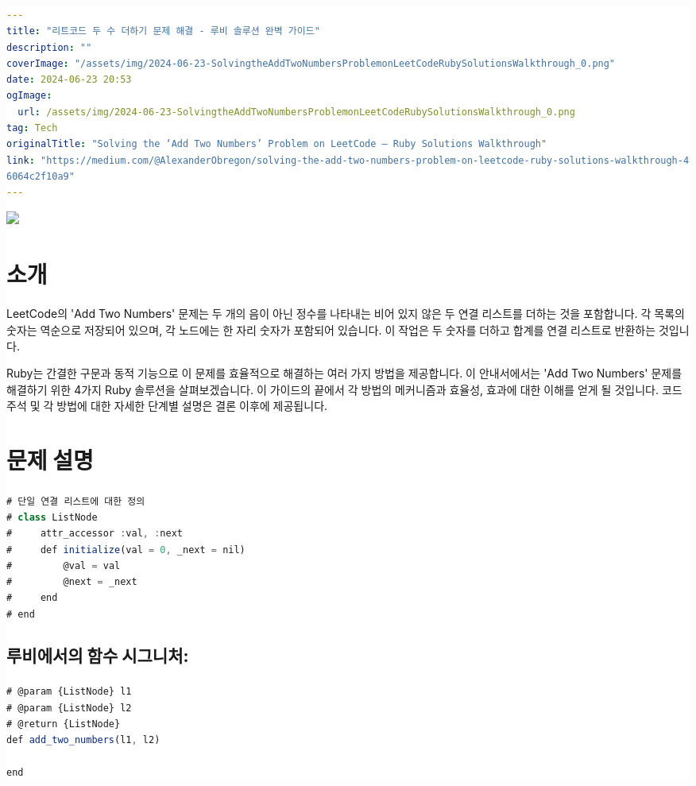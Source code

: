 ```yaml
---
title: "리트코드 두 수 더하기 문제 해결 - 루비 솔루션 완벽 가이드"
description: ""
coverImage: "/assets/img/2024-06-23-SolvingtheAddTwoNumbersProblemonLeetCodeRubySolutionsWalkthrough_0.png"
date: 2024-06-23 20:53
ogImage:
  url: /assets/img/2024-06-23-SolvingtheAddTwoNumbersProblemonLeetCodeRubySolutionsWalkthrough_0.png
tag: Tech
originalTitle: "Solving the ‘Add Two Numbers’ Problem on LeetCode — Ruby Solutions Walkthrough"
link: "https://medium.com/@AlexanderObregon/solving-the-add-two-numbers-problem-on-leetcode-ruby-solutions-walkthrough-46064c2f10a9"
---
```


<img src="/assets/img/2024-06-23-SolvingtheAddTwoNumbersProblemonLeetCodeRubySolutionsWalkthrough_0.png" />

# 소개

LeetCode의 'Add Two Numbers' 문제는 두 개의 음이 아닌 정수를 나타내는 비어 있지 않은 두 연결 리스트를 더하는 것을 포함합니다. 각 목록의 숫자는 역순으로 저장되어 있으며, 각 노드에는 한 자리 숫자가 포함되어 있습니다. 이 작업은 두 숫자를 더하고 합계를 연결 리스트로 반환하는 것입니다.

Ruby는 간결한 구문과 동적 기능으로 이 문제를 효율적으로 해결하는 여러 가지 방법을 제공합니다. 이 안내서에서는 'Add Two Numbers' 문제를 해결하기 위한 4가지 Ruby 솔루션을 살펴보겠습니다. 이 가이드의 끝에서 각 방법의 메커니즘과 효율성, 효과에 대한 이해를 얻게 될 것입니다. 코드 주석 및 각 방법에 대한 자세한 단계별 설명은 결론 이후에 제공됩니다.

<div class="content-ad"></div>

# 문제 설명

```js
# 단일 연결 리스트에 대한 정의
# class ListNode
#     attr_accessor :val, :next
#     def initialize(val = 0, _next = nil)
#         @val = val
#         @next = _next
#     end
# end
```

## 루비에서의 함수 시그니처:

```js
# @param {ListNode} l1
# @param {ListNode} l2
# @return {ListNode}
def add_two_numbers(l1, l2)

end
```
